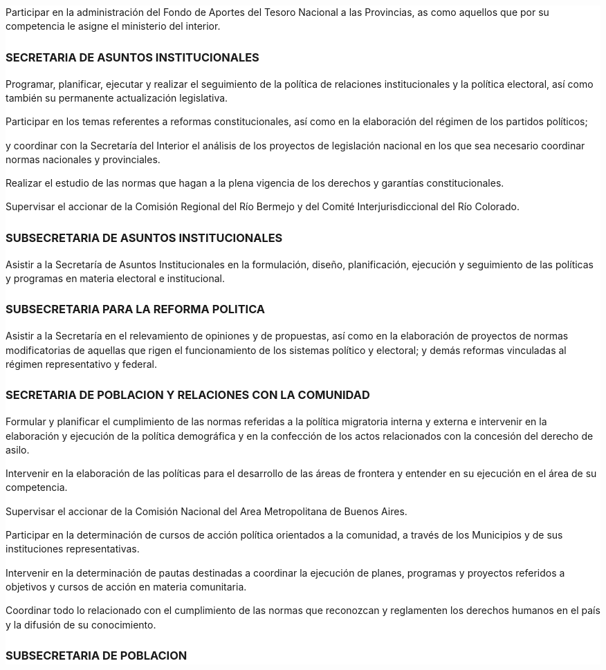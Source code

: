 Participar  en  la  administración  del Fondo de Aportes del Tesoro Nacional a las Provincias, as como aquellos que por su competencia le asigne el ministerio del interior.

### SECRETARIA DE ASUNTOS INSTITUCIONALES

<a id="4"></a>
Programar, planificar, ejecutar y realizar el seguimiento de la política  de  relaciones  institucionales  y la política electoral, así como  también  su  permanente  actualización  legislativa.

Participar  en los temas referentes a  reformas  constitucionales, así como en la  elaboración  del régimen de los partidos políticos;

y coordinar con la Secretaría  del  Interior  el  análisis  de  los proyectos   de  legislación  nacional  en  los  que  sea  necesario coordinar normas nacionales y provinciales.

Realizar el  estudio  de  las normas que hagan a la plena vigencia de los derechos y garantías constitucionales.

Supervisar el accionar de la  Comisión  Regional del Río Bermejo y del Comité Interjurisdiccional del Río Colorado.

### SUBSECRETARIA DE ASUNTOS INSTITUCIONALES

<a id="5"></a>
Asistir a la Secretaría de Asuntos Institucionales en la formulación, diseño, planificación, ejecución y seguimiento de las políticas y programas en materia electoral e institucional.

### SUBSECRETARIA PARA LA REFORMA POLITICA

<a id="6"></a>
Asistir a la Secretaría en el relevamiento de opiniones y de propuestas, así como en la elaboración de proyectos de normas modificatorias de aquellas que rigen el funcionamiento de los sistemas político y electoral; y demás reformas vinculadas al régimen representativo y federal.

### SECRETARIA DE POBLACION Y RELACIONES CON LA COMUNIDAD

<a id="7"></a>
Formular y planificar el cumplimiento de las normas referidas a la política migratoria interna y externa e intervenir en la elaboración y ejecución de la política demográfica y en la confección de los actos relacionados con la concesión del derecho de asilo.

Intervenir en la elaboración  de las políticas para el desarrollo de las áreas de frontera y entender en su ejecución en el área de su competencia.

Supervisar el accionar de la Comisión Nacional del Area Metropolitana de Buenos Aires.

Participar en la determinación de cursos de acción política orientados  a  la comunidad, a través de los Municipios  y  de  sus instituciones representativas.

Intervenir en la determinación de pautas destinadas a coordinar la ejecución de planes, programas y proyectos referidos  a objetivos y cursos de acción  en  materia  comunitaria.

Coordinar todo lo  relacionado  con  el cumplimiento de las normas que reconozcan y reglamenten los derechos  humanos  en el país y la difusión de su conocimiento.

### SUBSECRETARIA DE POBLACION
